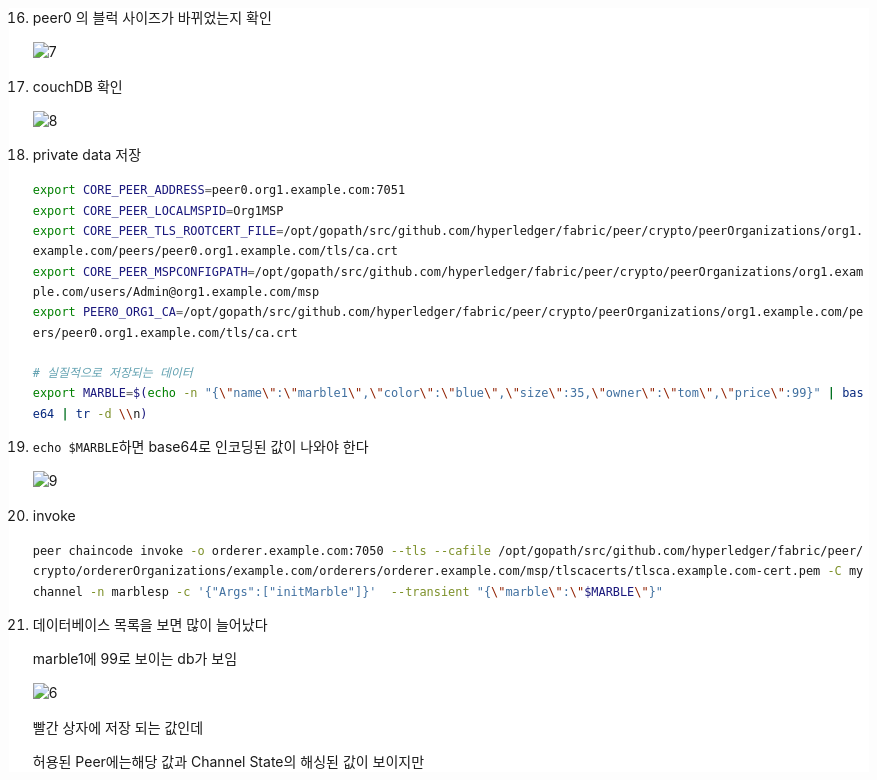 

16. peer0 의 블럭 사이즈가 바뀌었는지 확인

    ![7](https://user-images.githubusercontent.com/20276476/80933882-83c39a80-8e00-11ea-8e4c-b0ffa7185ead.png)



17. couchDB 확인

    ![8](https://user-images.githubusercontent.com/20276476/80936078-888d4c00-8e0a-11ea-8fe4-3a26a628799e.png)

    

18. private data 저장

    ```bash
    export CORE_PEER_ADDRESS=peer0.org1.example.com:7051
    export CORE_PEER_LOCALMSPID=Org1MSP
    export CORE_PEER_TLS_ROOTCERT_FILE=/opt/gopath/src/github.com/hyperledger/fabric/peer/crypto/peerOrganizations/org1.example.com/peers/peer0.org1.example.com/tls/ca.crt
    export CORE_PEER_MSPCONFIGPATH=/opt/gopath/src/github.com/hyperledger/fabric/peer/crypto/peerOrganizations/org1.example.com/users/Admin@org1.example.com/msp
    export PEER0_ORG1_CA=/opt/gopath/src/github.com/hyperledger/fabric/peer/crypto/peerOrganizations/org1.example.com/peers/peer0.org1.example.com/tls/ca.crt
    
    # 실질적으로 저장되는 데이터
    export MARBLE=$(echo -n "{\"name\":\"marble1\",\"color\":\"blue\",\"size\":35,\"owner\":\"tom\",\"price\":99}" | base64 | tr -d \\n)
    ```



19. `echo $MARBLE`하면 base64로 인코딩된 값이 나와야 한다

    ![9](https://user-images.githubusercontent.com/20276476/80936123-b5416380-8e0a-11ea-9113-a36687c67c7e.png)

    

20. invoke

    ```bash
    peer chaincode invoke -o orderer.example.com:7050 --tls --cafile /opt/gopath/src/github.com/hyperledger/fabric/peer/crypto/ordererOrganizations/example.com/orderers/orderer.example.com/msp/tlscacerts/tlsca.example.com-cert.pem -C mychannel -n marblesp -c '{"Args":["initMarble"]}'  --transient "{\"marble\":\"$MARBLE\"}"
    ```



21. 데이터베이스 목록을 보면 많이 늘어났다

    marble1에 99로 보이는 db가 보임

    ![6](https://user-images.githubusercontent.com/20276476/80933448-c2585580-8dfe-11ea-8db9-908c28c9da27.png)

    빨간 상자에 저장 되는 값인데

    허용된  Peer에는해당 값과 Channel State의 해싱된 값이 보이지만 
